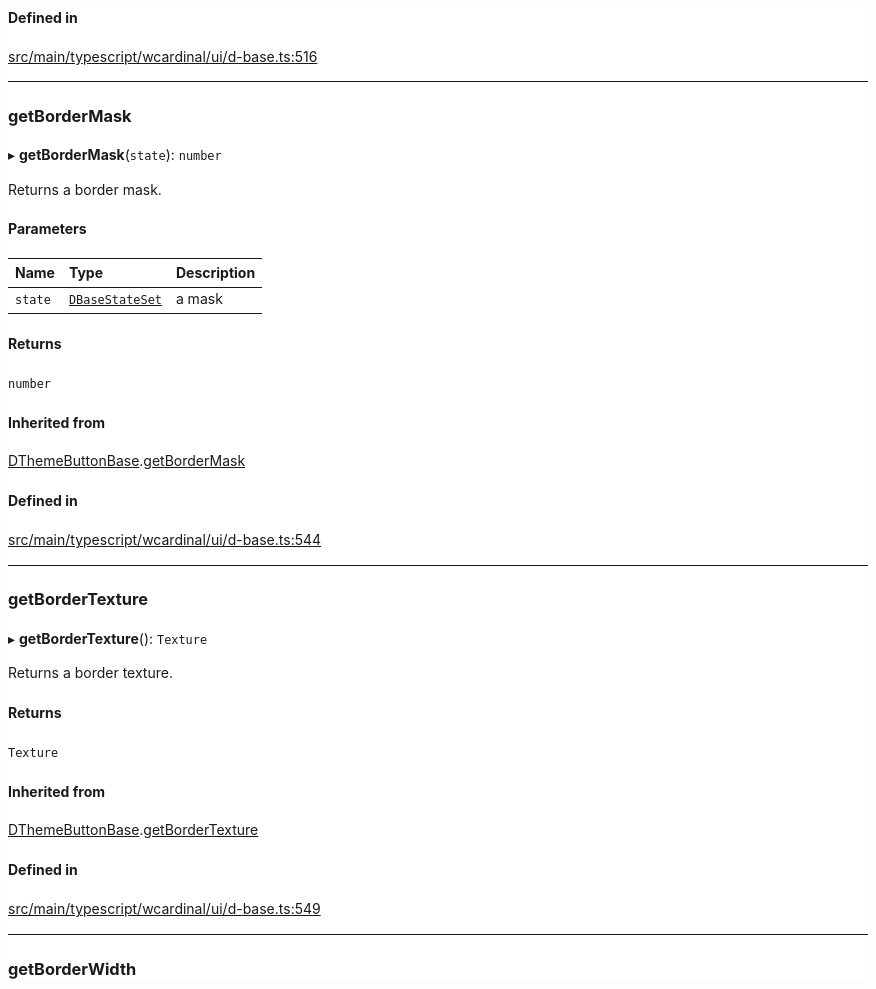 #### Defined in

[src/main/typescript/wcardinal/ui/d-base.ts:516](https://github.com/winter-cardinal/winter-cardinal-ui/blob/v0.200.0/src/main/typescript/wcardinal/ui/d-base.ts#L516)

___

### getBorderMask

▸ **getBorderMask**(`state`): `number`

Returns a border mask.

#### Parameters

| Name | Type | Description |
| :------ | :------ | :------ |
| `state` | [`DBaseStateSet`](DBaseStateSet.md) | a mask |

#### Returns

`number`

#### Inherited from

[DThemeButtonBase](DThemeButtonBase.md).[getBorderMask](DThemeButtonBase.md#getbordermask)

#### Defined in

[src/main/typescript/wcardinal/ui/d-base.ts:544](https://github.com/winter-cardinal/winter-cardinal-ui/blob/v0.200.0/src/main/typescript/wcardinal/ui/d-base.ts#L544)

___

### getBorderTexture

▸ **getBorderTexture**(): `Texture`

Returns a border texture.

#### Returns

`Texture`

#### Inherited from

[DThemeButtonBase](DThemeButtonBase.md).[getBorderTexture](DThemeButtonBase.md#getbordertexture)

#### Defined in

[src/main/typescript/wcardinal/ui/d-base.ts:549](https://github.com/winter-cardinal/winter-cardinal-ui/blob/v0.200.0/src/main/typescript/wcardinal/ui/d-base.ts#L549)

___

### getBorderWidth
